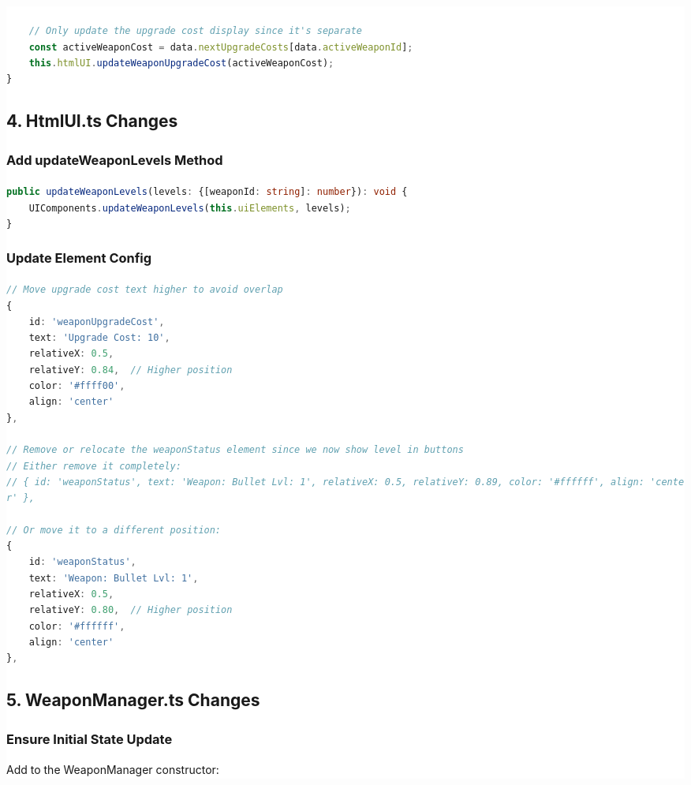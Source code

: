 ```typescript
    
    // Only update the upgrade cost display since it's separate
    const activeWeaponCost = data.nextUpgradeCosts[data.activeWeaponId];
    this.htmlUI.updateWeaponUpgradeCost(activeWeaponCost);
}
```

## 4. HtmlUI.ts Changes

### Add updateWeaponLevels Method

```typescript
public updateWeaponLevels(levels: {[weaponId: string]: number}): void {
    UIComponents.updateWeaponLevels(this.uiElements, levels);
}
```

### Update Element Config

```typescript
// Move upgrade cost text higher to avoid overlap
{ 
    id: 'weaponUpgradeCost', 
    text: 'Upgrade Cost: 10', 
    relativeX: 0.5, 
    relativeY: 0.84,  // Higher position
    color: '#ffff00', 
    align: 'center' 
},

// Remove or relocate the weaponStatus element since we now show level in buttons
// Either remove it completely:
// { id: 'weaponStatus', text: 'Weapon: Bullet Lvl: 1', relativeX: 0.5, relativeY: 0.89, color: '#ffffff', align: 'center' },

// Or move it to a different position:
{ 
    id: 'weaponStatus', 
    text: 'Weapon: Bullet Lvl: 1', 
    relativeX: 0.5, 
    relativeY: 0.80,  // Higher position
    color: '#ffffff', 
    align: 'center' 
},
```

## 5. WeaponManager.ts Changes

### Ensure Initial State Update

Add to the WeaponManager constructor:
